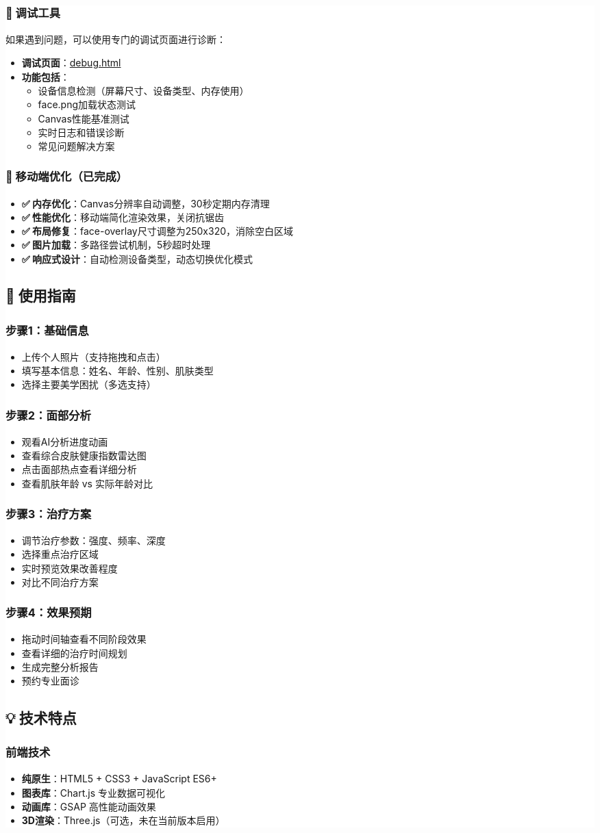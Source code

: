 ### 🔧 调试工具
如果遇到问题，可以使用专门的调试页面进行诊断：
- **调试页面**：[debug.html](https://lyuyang1014.github.io/youmagic-demo/debug.html)
- **功能包括**：
  - 设备信息检测（屏幕尺寸、设备类型、内存使用）
  - face.png加载状态测试
  - Canvas性能基准测试
  - 实时日志和错误诊断
  - 常见问题解决方案

### 📱 移动端优化（已完成）
- **✅ 内存优化**：Canvas分辨率自动调整，30秒定期内存清理
- **✅ 性能优化**：移动端简化渲染效果，关闭抗锯齿
- **✅ 布局修复**：face-overlay尺寸调整为250x320，消除空白区域
- **✅ 图片加载**：多路径尝试机制，5秒超时处理
- **✅ 响应式设计**：自动检测设备类型，动态切换优化模式

## 🎯 使用指南

### 步骤1：基础信息
- 上传个人照片（支持拖拽和点击）
- 填写基本信息：姓名、年龄、性别、肌肤类型
- 选择主要美学困扰（多选支持）

### 步骤2：面部分析
- 观看AI分析进度动画
- 查看综合皮肤健康指数雷达图
- 点击面部热点查看详细分析
- 查看肌肤年龄 vs 实际年龄对比

### 步骤3：治疗方案
- 调节治疗参数：强度、频率、深度
- 选择重点治疗区域
- 实时预览效果改善程度
- 对比不同治疗方案

### 步骤4：效果预期
- 拖动时间轴查看不同阶段效果
- 查看详细的治疗时间规划
- 生成完整分析报告
- 预约专业面诊

## 💡 技术特点

### 前端技术
- **纯原生**：HTML5 + CSS3 + JavaScript ES6+
- **图表库**：Chart.js 专业数据可视化
- **动画库**：GSAP 高性能动画效果
- **3D渲染**：Three.js（可选，未在当前版本启用）
